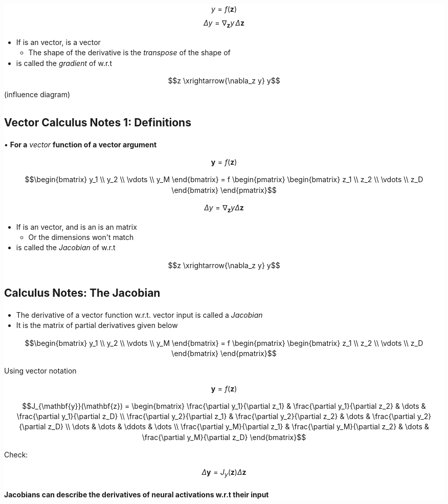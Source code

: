 $$y = f(\mathbf{z})$$
$$\Delta y = \nabla_{\mathbf{z}} y \, \Delta \mathbf{z}$$

- If is an vector, is a vector
  - The shape of the derivative is the *transpose* of the shape of
- is called the *gradient* of w.r.t

$$z \xrightarrow{\nabla_z y} y$$
 (influence diagram)

## **Vector Calculus Notes 1: Definitions**

• **For a** *vector* **function of a vector argument**

$$\mathbf{y} = f(\mathbf{z})$$

$$\begin{bmatrix} y_1 \\ y_2 \\ \vdots \\ y_M \end{bmatrix} = f \begin{pmatrix} \begin{bmatrix} z_1 \\ z_2 \\ \vdots \\ z_D \end{bmatrix} \end{pmatrix}$$

$$\Delta y = \nabla_{\mathbf{z}} y \Delta \mathbf{z}$$

- If is an vector, and is an is an matrix
  - Or the dimensions won't match
- is called the *Jacobian* of w.r.t

$$z \xrightarrow{\nabla_z y} y$$

## **Calculus Notes: The Jacobian**

- The derivative of a vector function w.r.t. vector input is called a *Jacobian*
- It is the matrix of partial derivatives given below

$$\begin{bmatrix} y_1 \\ y_2 \\ \vdots \\ y_M \end{bmatrix} = f \begin{pmatrix} \begin{bmatrix} z_1 \\ z_2 \\ \vdots \\ z_D \end{bmatrix} \end{pmatrix}$$

Using vector notation

$$\mathbf{y} = f(\mathbf{z})$$

$$J_{\mathbf{y}}(\mathbf{z}) = \begin{bmatrix} \frac{\partial y_1}{\partial z_1} & \frac{\partial y_1}{\partial z_2} & \dots & \frac{\partial y_1}{\partial z_D} \\ \frac{\partial y_2}{\partial z_1} & \frac{\partial y_2}{\partial z_2} & \dots & \frac{\partial y_2}{\partial z_D} \\ \dots & \dots & \ddots & \dots \\ \frac{\partial y_M}{\partial z_1} & \frac{\partial y_M}{\partial z_2} & \dots & \frac{\partial y_M}{\partial z_D} \end{bmatrix}$$

Check:

$$\Delta \mathbf{y} = J_y(\mathbf{z}) \Delta \mathbf{z}$$

#### **Jacobians can describe the derivatives of neural activations w.r.t their input**
